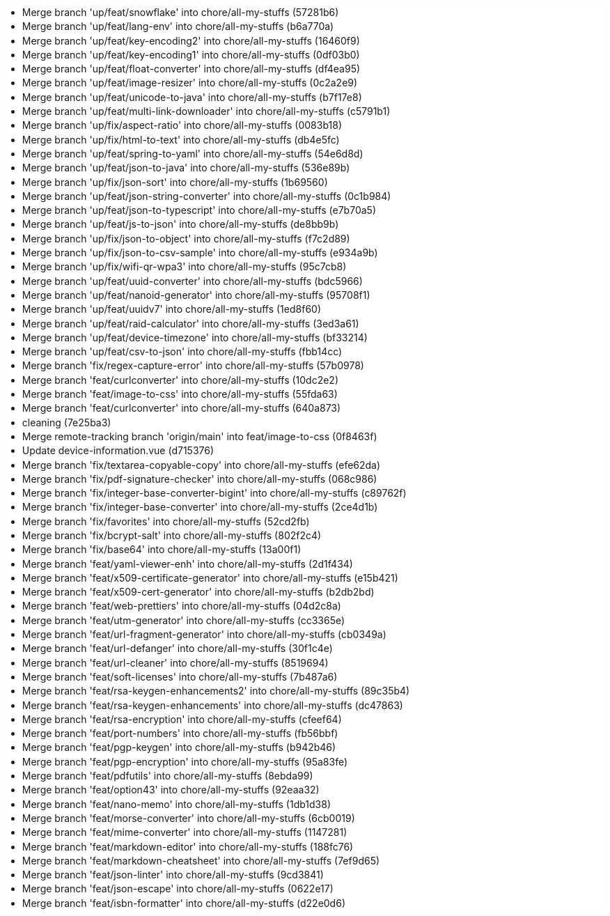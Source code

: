 -  Merge branch 'up/feat/snowflake' into chore/all-my-stuffs (57281b6)
-  Merge branch 'up/feat/lang-env' into chore/all-my-stuffs (b6a770a)
-  Merge branch 'up/feat/key-encoding2' into chore/all-my-stuffs (16460f9)
-  Merge branch 'up/feat/key-encoding1' into chore/all-my-stuffs (0df03b0)
-  Merge branch 'up/feat/float-converter' into chore/all-my-stuffs (df4ea95)
-  Merge branch 'up/feat/image-resizer' into chore/all-my-stuffs (0c2a2e9)
-  Merge branch 'up/feat/unicode-to-java' into chore/all-my-stuffs (b7f17e8)
-  Merge branch 'up/feat/multi-link-downloader' into chore/all-my-stuffs (c5791b1)
-  Merge branch 'up/fix/aspect-ratio' into chore/all-my-stuffs (0083b18)
-  Merge branch 'up/fix/html-to-text' into chore/all-my-stuffs (db4e5fc)
-  Merge branch 'up/feat/spring-to-yaml' into chore/all-my-stuffs (54e6d8d)
-  Merge branch 'up/feat/json-to-java' into chore/all-my-stuffs (536e89b)
-  Merge branch 'up/fix/json-sort' into chore/all-my-stuffs (1b69560)
-  Merge branch 'up/feat/json-string-converter' into chore/all-my-stuffs (0c1b984)
-  Merge branch 'up/feat/json-to-typescript' into chore/all-my-stuffs (e7b70a5)
-  Merge branch 'up/feat/js-to-json' into chore/all-my-stuffs (de8bb9b)
-  Merge branch 'up/fix/json-to-object' into chore/all-my-stuffs (f7c2d89)
-  Merge branch 'up/fix/json-to-csv-sample' into chore/all-my-stuffs (e934a9b)
-  Merge branch 'up/fix/wifi-qr-wpa3' into chore/all-my-stuffs (95c7cb8)
-  Merge branch 'up/feat/uuid-converter' into chore/all-my-stuffs (bdc5966)
-  Merge branch 'up/feat/nanoid-generator' into chore/all-my-stuffs (95708f1)
-  Merge branch 'up/feat/uuidv7' into chore/all-my-stuffs (1ed8f60)
-  Merge branch 'up/feat/raid-calculator' into chore/all-my-stuffs (3ed3a61)
-  Merge branch 'up/feat/device-timezone' into chore/all-my-stuffs (bf33214)
-  Merge branch 'up/feat/csv-to-json' into chore/all-my-stuffs (fbb14cc)
-  Merge branch 'fix/regex-capture-error' into chore/all-my-stuffs (57b0978)
-  Merge branch 'feat/curlconverter' into chore/all-my-stuffs (10dc2e2)
-  Merge branch 'feat/image-to-css' into chore/all-my-stuffs (55fda63)
-  Merge branch 'feat/curlconverter' into chore/all-my-stuffs (640a873)
-  cleaning (7e25ba3)
-  Merge remote-tracking branch 'origin/main' into feat/image-to-css (0f8463f)
-  Update device-information.vue (d715376)
-  Merge branch 'fix/textarea-copyable-copy' into chore/all-my-stuffs (efe62da)
-  Merge branch 'fix/pdf-signature-checker' into chore/all-my-stuffs (068c986)
-  Merge branch 'fix/integer-base-converter-bigint' into chore/all-my-stuffs (c89762f)
-  Merge branch 'fix/integer-base-converter' into chore/all-my-stuffs (2ce4d1b)
-  Merge branch 'fix/favorites' into chore/all-my-stuffs (52cd2fb)
-  Merge branch 'fix/bcrypt-salt' into chore/all-my-stuffs (802f2c4)
-  Merge branch 'fix/base64' into chore/all-my-stuffs (13a00f1)
-  Merge branch 'feat/yaml-viewer-enh' into chore/all-my-stuffs (2d1f434)
-  Merge branch 'feat/x509-certificate-generator' into chore/all-my-stuffs (e15b421)
-  Merge branch 'feat/x509-cert-generator' into chore/all-my-stuffs (b2db2bd)
-  Merge branch 'feat/web-prettiers' into chore/all-my-stuffs (04d2c8a)
-  Merge branch 'feat/utm-generator' into chore/all-my-stuffs (cc3365e)
-  Merge branch 'feat/url-fragment-generator' into chore/all-my-stuffs (cb0349a)
-  Merge branch 'feat/url-defanger' into chore/all-my-stuffs (30f1c4e)
-  Merge branch 'feat/url-cleaner' into chore/all-my-stuffs (8519694)
-  Merge branch 'feat/soft-licenses' into chore/all-my-stuffs (7b487a6)
-  Merge branch 'feat/rsa-keygen-enhancements2' into chore/all-my-stuffs (89c35b4)
-  Merge branch 'feat/rsa-keygen-enhancements' into chore/all-my-stuffs (dc47863)
-  Merge branch 'feat/rsa-encryption' into chore/all-my-stuffs (cfeef64)
-  Merge branch 'feat/port-numbers' into chore/all-my-stuffs (fb56bbf)
-  Merge branch 'feat/pgp-keygen' into chore/all-my-stuffs (b942b46)
-  Merge branch 'feat/pgp-encryption' into chore/all-my-stuffs (95a83fe)
-  Merge branch 'feat/pdfutils' into chore/all-my-stuffs (8ebda99)
-  Merge branch 'feat/option43' into chore/all-my-stuffs (92eaa32)
-  Merge branch 'feat/nano-memo' into chore/all-my-stuffs (1db1d38)
-  Merge branch 'feat/morse-converter' into chore/all-my-stuffs (6cb0019)
-  Merge branch 'feat/mime-converter' into chore/all-my-stuffs (1147281)
-  Merge branch 'feat/markdown-editor' into chore/all-my-stuffs (188fc76)
-  Merge branch 'feat/markdown-cheatsheet' into chore/all-my-stuffs (7ef9d65)
-  Merge branch 'feat/json-linter' into chore/all-my-stuffs (9cd3841)
-  Merge branch 'feat/json-escape' into chore/all-my-stuffs (0622e17)
-  Merge branch 'feat/isbn-formatter' into chore/all-my-stuffs (d22e0d6)